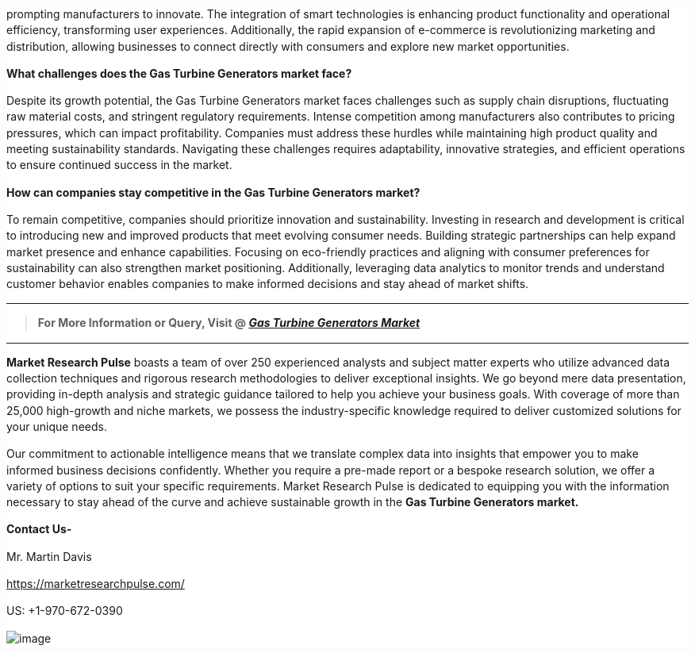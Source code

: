 prompting manufacturers to innovate. The integration of smart technologies is enhancing product functionality and operational efficiency, transforming user experiences. Additionally, the rapid expansion of e-commerce is revolutionizing marketing and distribution, allowing businesses to connect directly with consumers and explore new market opportunities.</p><p><strong>What challenges does the Gas Turbine Generators market face?</strong></p><p>Despite its growth potential, the Gas Turbine Generators market faces challenges such as supply chain disruptions, fluctuating raw material costs, and stringent regulatory requirements. Intense competition among manufacturers also contributes to pricing pressures, which can impact profitability. Companies must address these hurdles while maintaining high product quality and meeting sustainability standards. Navigating these challenges requires adaptability, innovative strategies, and efficient operations to ensure continued success in the market.</p><p><strong>How can companies stay competitive in the Gas Turbine Generators market?</strong></p><p>To remain competitive, companies should prioritize innovation and sustainability. Investing in research and development is critical to introducing new and improved products that meet evolving consumer needs. Building strategic partnerships can help expand market presence and enhance capabilities. Focusing on eco-friendly practices and aligning with consumer preferences for sustainability can also strengthen market positioning. Additionally, leveraging data analytics to monitor trends and understand customer behavior enables companies to make informed decisions and stay ahead of market shifts.</p><hr /><blockquote><p><strong>For More Information or Query, Visit @&nbsp;<em><a href="https://marketresearchpulse.com/report/136279/gas-turbine-generators-market?utm_source=Linkedin&utm_medium=019">Gas Turbine Generators Market</a></em></strong></p></blockquote><hr /><p><strong>Market Research Pulse</strong> boasts a team of over 250 experienced analysts and subject matter experts who utilize advanced data collection techniques and rigorous research methodologies to deliver exceptional insights. We go beyond mere data presentation, providing in-depth analysis and strategic guidance tailored to help you achieve your business goals. With coverage of more than 25,000 high-growth and niche markets, we possess the industry-specific knowledge required to deliver customized solutions for your unique needs.</p><p>Our commitment to actionable intelligence means that we translate complex data into insights that empower you to make informed business decisions confidently. Whether you require a pre-made report or a bespoke research solution, we offer a variety of options to suit your specific requirements. Market Research Pulse is dedicated to equipping you with the information necessary to stay ahead of the curve and achieve sustainable growth in the <strong>Gas Turbine Generators market.</strong></p><p><strong>Contact Us-</strong></p><p>Mr. Martin Davis</p><p>https://marketresearchpulse.com/</p><p>US: +1-970-672-0390</p>
![image](https://github.com/user-attachments/assets/1382d03e-8b03-4365-bdb9-6ed0c0c3b9e4)
